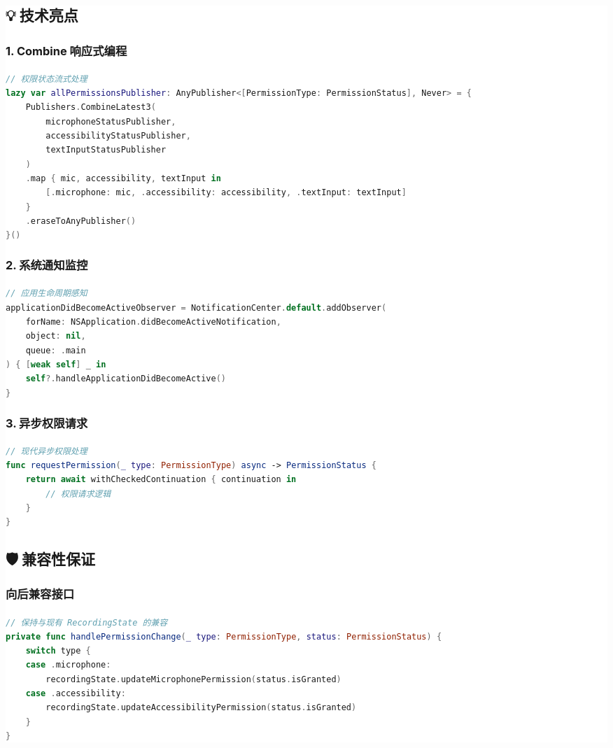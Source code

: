 ## 💡 技术亮点

### 1. Combine 响应式编程
```swift
// 权限状态流式处理
lazy var allPermissionsPublisher: AnyPublisher<[PermissionType: PermissionStatus], Never> = {
    Publishers.CombineLatest3(
        microphoneStatusPublisher,
        accessibilityStatusPublisher, 
        textInputStatusPublisher
    )
    .map { mic, accessibility, textInput in
        [.microphone: mic, .accessibility: accessibility, .textInput: textInput]
    }
    .eraseToAnyPublisher()
}()
```

### 2. 系统通知监控
```swift
// 应用生命周期感知
applicationDidBecomeActiveObserver = NotificationCenter.default.addObserver(
    forName: NSApplication.didBecomeActiveNotification,
    object: nil,
    queue: .main
) { [weak self] _ in
    self?.handleApplicationDidBecomeActive()
}
```

### 3. 异步权限请求
```swift
// 现代异步权限处理
func requestPermission(_ type: PermissionType) async -> PermissionStatus {
    return await withCheckedContinuation { continuation in
        // 权限请求逻辑
    }
}
```

## 🛡️ 兼容性保证

### 向后兼容接口
```swift
// 保持与现有 RecordingState 的兼容
private func handlePermissionChange(_ type: PermissionType, status: PermissionStatus) {
    switch type {
    case .microphone:
        recordingState.updateMicrophonePermission(status.isGranted)
    case .accessibility:
        recordingState.updateAccessibilityPermission(status.isGranted)
    }
}
```
